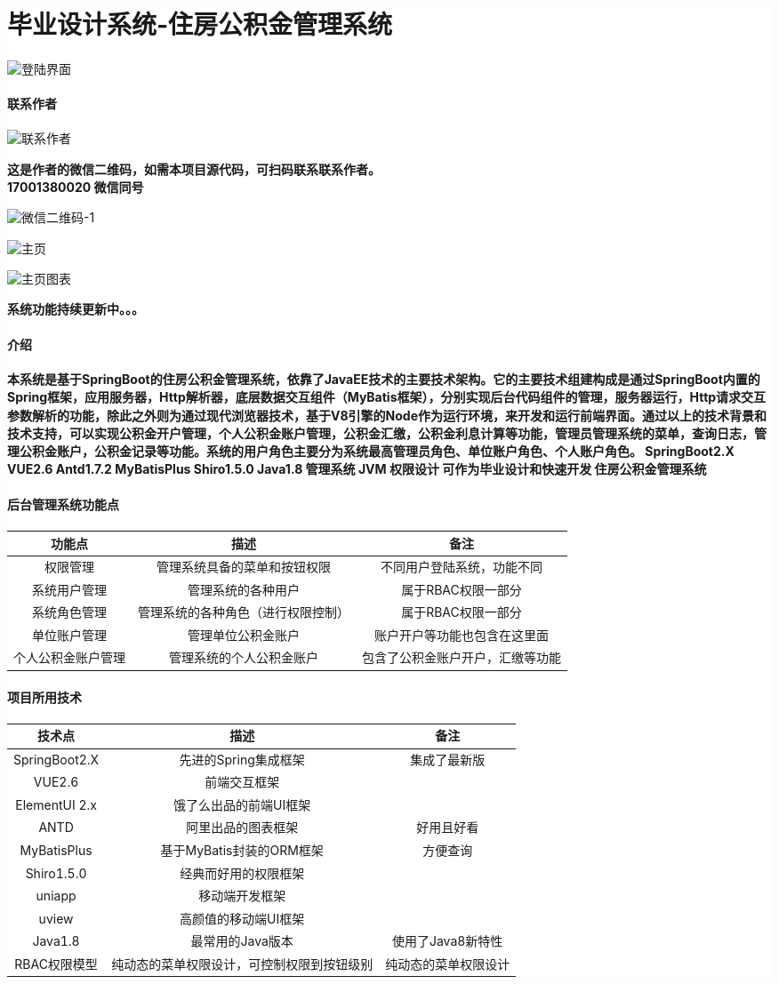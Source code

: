 # 毕业设计系统-住房公积金管理系统

![登陆界面](https://www.skywalking.pro/download/images/housing-fund-platform/WX20230418-101011@2x.png "登陆界面.png")

####  **联系作者** 


![联系作者](https://skywalking.pro/download/platform/main-platform.png "联系作者.png")

 **这是作者的微信二维码，如需本项目源代码，可扫码联系联系作者。**  
 **17001380020 微信同号**  

![微信二维码-1](https://singer-coder-public.oss-cn-chengdu.aliyuncs.com/%E5%BE%AE%E4%BF%A1%E4%BA%8C%E7%BB%B4%E7%A0%81-1.png?x-oss-process=image/resize,p_50 "微信二维码-1.png")

![主页](https://www.skywalking.pro/download/images/housing-fund-platform/WX20230128-110503@2x.png "主页.png")

![主页图表](https://www.skywalking.pro/download/images/housing-fund-platform/WX20230128-112702@2x.png "主页图表.png")


**系统功能持续更新中。。。**
#### 介绍
 **本系统是基于SpringBoot的住房公积金管理系统，依靠了JavaEE技术的主要技术架构。它的主要技术组建构成是通过SpringBoot内置的Spring框架，应用服务器，Http解析器，底层数据交互组件（MyBatis框架），分别实现后台代码组件的管理，服务器运行，Http请求交互参数解析的功能，除此之外则为通过现代浏览器技术，基于V8引擎的Node作为运行环境，来开发和运行前端界面。通过以上的技术背景和技术支持，可以实现公积金开户管理，个人公积金账户管理，公积金汇缴，公积金利息计算等功能，管理员管理系统的菜单，查询日志，管理公积金账户，公积金记录等功能。系统的用户角色主要分为系统最高管理员角色、单位账户角色、个人账户角色。
 SpringBoot2.X VUE2.6 Antd1.7.2  MyBatisPlus Shiro1.5.0 Java1.8 管理系统 JVM 权限设计 可作为毕业设计和快速开发 住房公积金管理系统** 
 
 #### 后台管理系统功能点
|功能点   | 描述  | 备注   |
| :------------: | :------------: | :------------: |
|  权限管理 | 管理系统具备的菜单和按钮权限  | 不同用户登陆系统，功能不同 |
|  系统用户管理 | 管理系统的各种用户  | 属于RBAC权限一部分  |
|  系统角色管理 | 管理系统的各种角色（进行权限控制）  | 属于RBAC权限一部分  |
|  单位账户管理 | 管理单位公积金账户  | 账户开户等功能也包含在这里面  |
|  个人公积金账户管理 | 管理系统的个人公积金账户  | 包含了公积金账户开户，汇缴等功能  |
 
#### 项目所用技术
|技术点   | 描述  | 备注   |
| :------------: | :------------: | :------------: |
|  SpringBoot2.X | 先进的Spring集成框架  | 集成了最新版  |
| VUE2.6  |  前端交互框架 |   |
| ElementUI 2.x |  饿了么出品的前端UI框架 |   |
| ANTD |  阿里出品的图表框架  | 好用且好看  |
| MyBatisPlus | 基于MyBatis封装的ORM框架  |方便查询   |
| Shiro1.5.0 | 经典而好用的权限框架  |  |
| uniapp | 移动端开发框架  |  |
| uview | 高颜值的移动端UI框架  |  |
| Java1.8 | 最常用的Java版本  |使用了Java8新特性  |
| RBAC权限模型|纯动态的菜单权限设计，可控制权限到按钮级别  |纯动态的菜单权限设计  |
